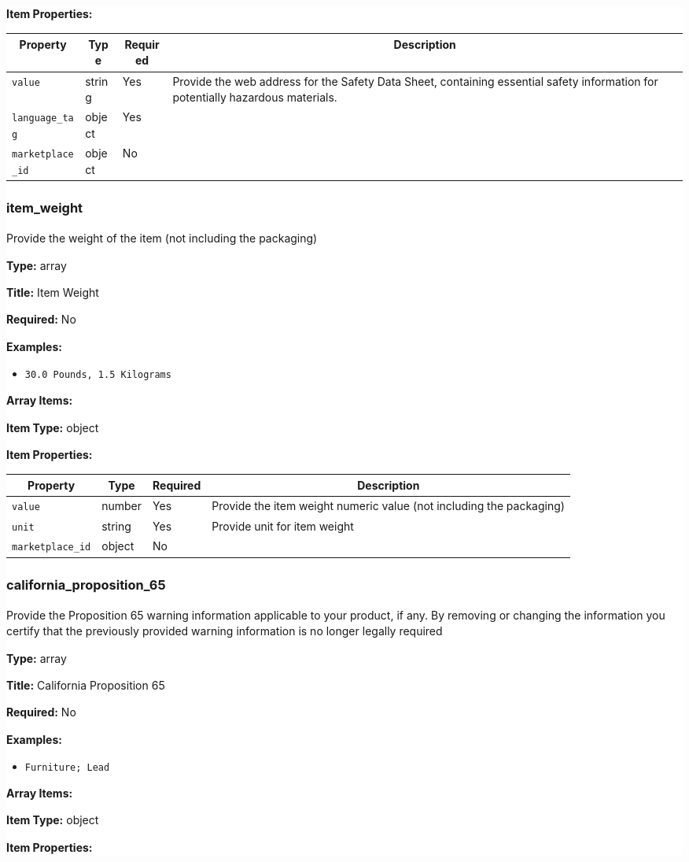 **Item Properties:**

| Property | Type | Required | Description |
|----------|------|----------|-------------|
| `value` | string | Yes | Provide the web address for the Safety Data Sheet, containing essential safety information for potentially hazardous materials. |
| `language_tag` | object | Yes |  |
| `marketplace_id` | object | No |  |

### item_weight

Provide the weight of the item (not including the packaging)

**Type:** array

**Title:** Item Weight

**Required:** No

**Examples:**

- `30.0 Pounds, 1.5 Kilograms`

**Array Items:**

**Item Type:** object

**Item Properties:**

| Property | Type | Required | Description |
|----------|------|----------|-------------|
| `value` | number | Yes | Provide the item weight numeric value (not including the packaging) |
| `unit` | string | Yes | Provide unit for item weight |
| `marketplace_id` | object | No |  |

### california_proposition_65

Provide the Proposition 65 warning information applicable to your product, if any. By removing or changing the information you certify that the previously provided warning information is no longer legally required

**Type:** array

**Title:** California Proposition 65

**Required:** No

**Examples:**

- `Furniture; Lead`

**Array Items:**

**Item Type:** object

**Item Properties:**
